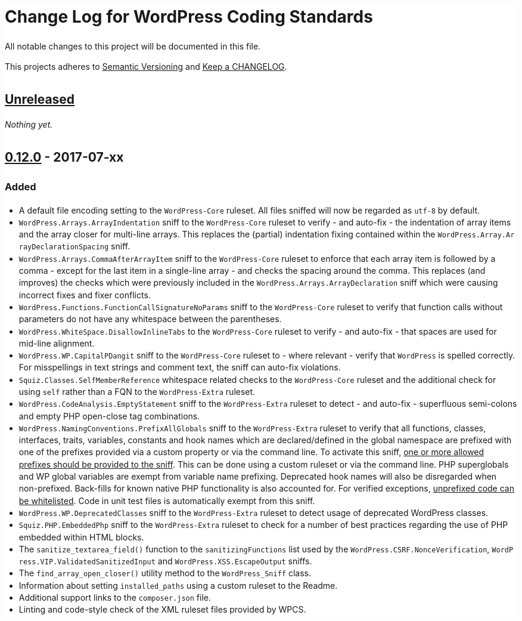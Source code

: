 # Change Log for WordPress Coding Standards

All notable changes to this project will be documented in this file.

This projects adheres to [Semantic Versioning](http://semver.org/) and [Keep a CHANGELOG](http://keepachangelog.com/).

## [Unreleased]

_Nothing yet._

## [0.12.0] - 2017-07-xx

### Added
- A default file encoding setting to the `WordPress-Core` ruleset. All files sniffed will now be regarded as `utf-8` by default.
- `WordPress.Arrays.ArrayIndentation` sniff to the `WordPress-Core` ruleset to verify - and auto-fix - the indentation of array items and the array closer for multi-line arrays. This replaces the (partial) indentation fixing contained within the `WordPress.Array.ArrayDeclarationSpacing` sniff.
- `WordPress.Arrays.CommaAfterArrayItem` sniff to the `WordPress-Core` ruleset to enforce that each array item is followed by a comma - except for the last item in a single-line array - and checks the spacing around the comma. This replaces (and improves) the checks which were previously included in the `WordPress.Arrays.ArrayDeclaration` sniff which were causing incorrect fixes and fixer conflicts.
- `WordPress.Functions.FunctionCallSignatureNoParams` sniff to the `WordPress-Core` ruleset to verify that function calls without parameters do not have any whitespace between the parentheses.
- `WordPress.WhiteSpace.DisallowInlineTabs` to the `WordPress-Core` ruleset to verify - and auto-fix - that spaces are used for mid-line alignment.
- `WordPress.WP.CapitalPDangit` sniff to the `WordPress-Core` ruleset to - where relevant - verify that `WordPress` is spelled correctly. For misspellings in text strings and comment text, the sniff can auto-fix violations.
- `Squiz.Classes.SelfMemberReference` whitespace related checks to the `WordPress-Core` ruleset and the additional check for using `self` rather than a FQN to the `WordPress-Extra` ruleset.
- `WordPress.CodeAnalysis.EmptyStatement` sniff to the `WordPress-Extra` ruleset to detect - and auto-fix - superfluous semi-colons and empty PHP open-close tag combinations.
- `WordPress.NamingConventions.PrefixAllGlobals` sniff to the `WordPress-Extra` ruleset to verify that all functions, classes, interfaces, traits, variables, constants and hook names which are declared/defined in the global namespace are prefixed with one of the prefixes provided via a custom property or via the command line.
    To activate this sniff, [one or more allowed prefixes should be provided to the sniff](https://github.com/WordPress-Coding-Standards/WordPress-Coding-Standards/wiki/Customizable-sniff-properties#naming-conventions-prefix-everything-in-the-global-namespace). This can be done using a custom ruleset or via the command line.
    PHP superglobals and WP global variables are exempt from variable name prefixing. Deprecated hook names will also be disregarded when non-prefixed. Back-fills for known native PHP functionality is also accounted for.
    For verified exceptions, [unprefixed code can be whitelisted](https://github.com/WordPress-Coding-Standards/WordPress-Coding-Standards/wiki/Whitelisting-code-which-flags-errors#non-prefixed-functionclassvariableconstant-in-the-global-namespace).
    Code in unit test files is automatically exempt from this sniff.
- `WordPress.WP.DeprecatedClasses` sniff to the `WordPress-Extra` ruleset to detect usage of deprecated WordPress classes.
- `Squiz.PHP.EmbeddedPhp` sniff to the `WordPress-Extra` ruleset to check for a number of best practices regarding the use of PHP embedded within HTML blocks.
- The `sanitize_textarea_field()` function to the `sanitizingFunctions` list used by the `WordPress.CSRF.NonceVerification`, `WordPress.VIP.ValidatedSanitizedInput` and `WordPress.XSS.EscapeOutput` sniffs.
- The `find_array_open_closer()` utility method to the `WordPress_Sniff` class.
- Information about setting `installed_paths` using a custom ruleset to the Readme.
- Additional support links to the `composer.json` file.
- Linting and code-style check of the XML ruleset files provided by WPCS.


[Unreleased]: https://github.com/WordPress-Coding-Standards/WordPress-Coding-Standards/compare/0.12.0...HEAD
[0.12.0]: https://github.com/WordPress-Coding-Standards/WordPress-Coding-Standards/compare/0.11.0...0.12.0
[0.11.0]: https://github.com/WordPress-Coding-Standards/WordPress-Coding-Standards/compare/0.10.0...0.11.0
[0.10.0]: https://github.com/WordPress-Coding-Standards/WordPress-Coding-Standards/compare/0.9.0...0.10.0
[0.9.0]: https://github.com/WordPress-Coding-Standards/WordPress-Coding-Standards/compare/0.8.0...0.9.0
[0.8.0]: https://github.com/WordPress-Coding-Standards/WordPress-Coding-Standards/compare/0.7.1...0.8.0
[0.7.1]: https://github.com/WordPress-Coding-Standards/WordPress-Coding-Standards/compare/0.7.0...0.7.1
[0.7.0]: https://github.com/WordPress-Coding-Standards/WordPress-Coding-Standards/compare/0.6.0...0.7.0
[0.6.0]: https://github.com/WordPress-Coding-Standards/WordPress-Coding-Standards/compare/0.5.0...0.6.0
[0.5.0]: https://github.com/WordPress-Coding-Standards/WordPress-Coding-Standards/compare/0.4.0...0.5.0
[0.4.0]: https://github.com/WordPress-Coding-Standards/WordPress-Coding-Standards/compare/0.3.0...0.4.0
[0.3.0]: https://github.com/WordPress-Coding-Standards/WordPress-Coding-Standards/compare/2013-10-06...0.3.0
[2013-10-06]: https://github.com/WordPress-Coding-Standards/WordPress-Coding-Standards/compare/2013-06-11...2013-10-06